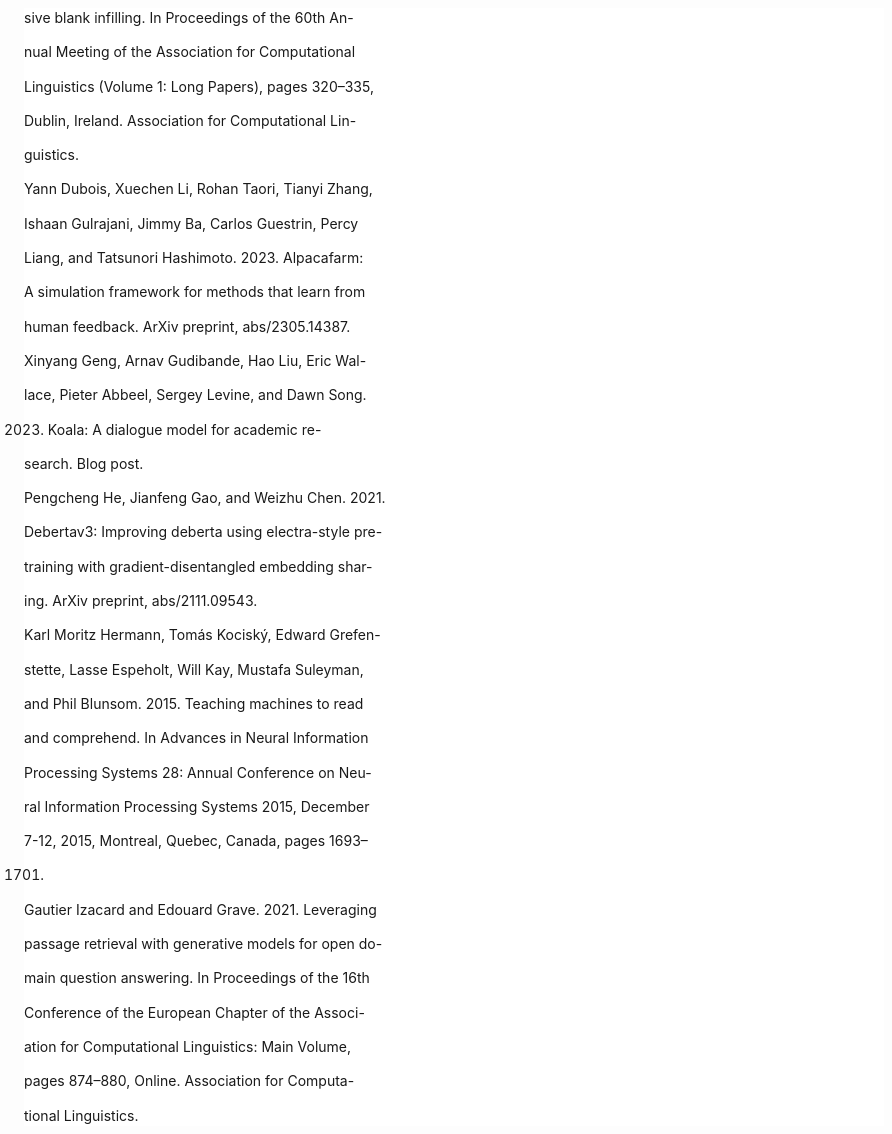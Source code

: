 sive blank infilling. In Proceedings of the 60th An-

nual Meeting of the Association for Computational

Linguistics (Volume 1: Long Papers), pages 320–335,

Dublin, Ireland. Association for Computational Lin-

guistics.

Yann Dubois, Xuechen Li, Rohan Taori, Tianyi Zhang,

Ishaan Gulrajani, Jimmy Ba, Carlos Guestrin, Percy

Liang, and Tatsunori Hashimoto. 2023. Alpacafarm:

A simulation framework for methods that learn from

human feedback. ArXiv preprint, abs/2305.14387.

Xinyang Geng, Arnav Gudibande, Hao Liu, Eric Wal-

lace, Pieter Abbeel, Sergey Levine, and Dawn Song.

2023. Koala: A dialogue model for academic re-

search. Blog post.

Pengcheng He, Jianfeng Gao, and Weizhu Chen. 2021.

Debertav3: Improving deberta using electra-style pre-

training with gradient-disentangled embedding shar-

ing. ArXiv preprint, abs/2111.09543.

Karl Moritz Hermann, Tomás Kociský, Edward Grefen-

stette, Lasse Espeholt, Will Kay, Mustafa Suleyman,

and Phil Blunsom. 2015. Teaching machines to read

and comprehend. In Advances in Neural Information

Processing Systems 28: Annual Conference on Neu-

ral Information Processing Systems 2015, December

7-12, 2015, Montreal, Quebec, Canada, pages 1693–

1701.

Gautier Izacard and Edouard Grave. 2021. Leveraging

passage retrieval with generative models for open do-

main question answering. In Proceedings of the 16th

Conference of the European Chapter of the Associ-

ation for Computational Linguistics: Main Volume,

pages 874–880, Online. Association for Computa-

tional Linguistics.
